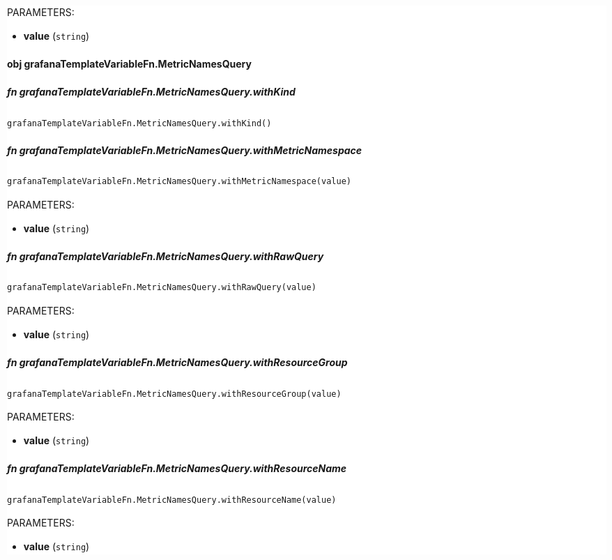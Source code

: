 PARAMETERS:

* **value** (`string`)


#### obj grafanaTemplateVariableFn.MetricNamesQuery


##### fn grafanaTemplateVariableFn.MetricNamesQuery.withKind

```jsonnet
grafanaTemplateVariableFn.MetricNamesQuery.withKind()
```



##### fn grafanaTemplateVariableFn.MetricNamesQuery.withMetricNamespace

```jsonnet
grafanaTemplateVariableFn.MetricNamesQuery.withMetricNamespace(value)
```

PARAMETERS:

* **value** (`string`)


##### fn grafanaTemplateVariableFn.MetricNamesQuery.withRawQuery

```jsonnet
grafanaTemplateVariableFn.MetricNamesQuery.withRawQuery(value)
```

PARAMETERS:

* **value** (`string`)


##### fn grafanaTemplateVariableFn.MetricNamesQuery.withResourceGroup

```jsonnet
grafanaTemplateVariableFn.MetricNamesQuery.withResourceGroup(value)
```

PARAMETERS:

* **value** (`string`)


##### fn grafanaTemplateVariableFn.MetricNamesQuery.withResourceName

```jsonnet
grafanaTemplateVariableFn.MetricNamesQuery.withResourceName(value)
```

PARAMETERS:

* **value** (`string`)

